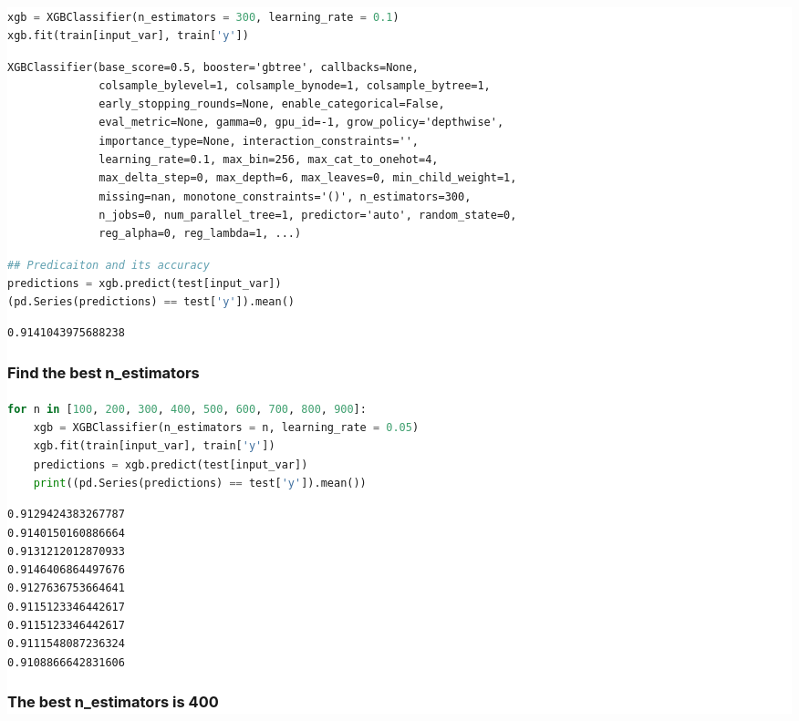 
```python
xgb = XGBClassifier(n_estimators = 300, learning_rate = 0.1)
xgb.fit(train[input_var], train['y'])
```




    XGBClassifier(base_score=0.5, booster='gbtree', callbacks=None,
                  colsample_bylevel=1, colsample_bynode=1, colsample_bytree=1,
                  early_stopping_rounds=None, enable_categorical=False,
                  eval_metric=None, gamma=0, gpu_id=-1, grow_policy='depthwise',
                  importance_type=None, interaction_constraints='',
                  learning_rate=0.1, max_bin=256, max_cat_to_onehot=4,
                  max_delta_step=0, max_depth=6, max_leaves=0, min_child_weight=1,
                  missing=nan, monotone_constraints='()', n_estimators=300,
                  n_jobs=0, num_parallel_tree=1, predictor='auto', random_state=0,
                  reg_alpha=0, reg_lambda=1, ...)




```python
## Predicaiton and its accuracy
predictions = xgb.predict(test[input_var])
(pd.Series(predictions) == test['y']).mean()
```




    0.9141043975688238



### Find the best n_estimators


```python
for n in [100, 200, 300, 400, 500, 600, 700, 800, 900]:
    xgb = XGBClassifier(n_estimators = n, learning_rate = 0.05)
    xgb.fit(train[input_var], train['y'])
    predictions = xgb.predict(test[input_var])
    print((pd.Series(predictions) == test['y']).mean())
```

    0.9129424383267787
    0.9140150160886664
    0.9131212012870933
    0.9146406864497676
    0.9127636753664641
    0.9115123346442617
    0.9115123346442617
    0.9111548087236324
    0.9108866642831606
    

### The best n_estimators is 400

